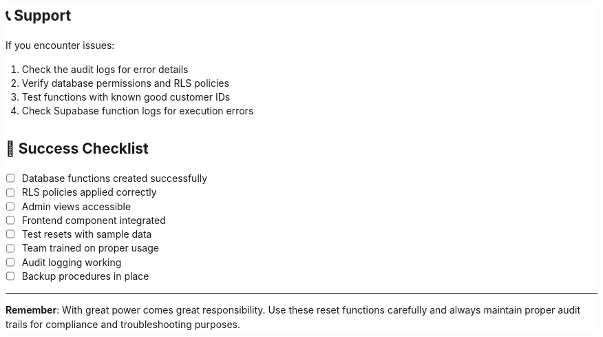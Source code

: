 ## 📞 Support

If you encounter issues:
1. Check the audit logs for error details
2. Verify database permissions and RLS policies
3. Test functions with known good customer IDs
4. Check Supabase function logs for execution errors

## 🎉 Success Checklist

- [ ] Database functions created successfully
- [ ] RLS policies applied correctly
- [ ] Admin views accessible
- [ ] Frontend component integrated
- [ ] Test resets with sample data
- [ ] Team trained on proper usage
- [ ] Audit logging working
- [ ] Backup procedures in place

---

**Remember**: With great power comes great responsibility. Use these reset functions carefully and always maintain proper audit trails for compliance and troubleshooting purposes.
